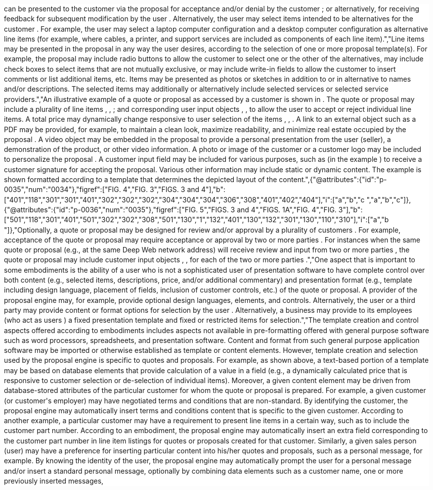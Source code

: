 can be presented to the customer  via the proposal  for acceptance and\/or denial by the customer ; or alternatively, for receiving feedback for subsequent modification by the user . Alternatively, the user  may select items intended to be alternatives for the customer . For example, the user  may select a laptop computer configuration and a desktop computer configuration as alternative line items (for example, where cables, a printer, and support services are included as components of each line item).","Line items may be presented in the proposal in any way the user  desires, according to the selection of one or more proposal template(s). For example, the proposal may include radio buttons to allow the customer  to select one or the other of the alternatives, may include check boxes to select items that are not mutually exclusive, or may include write-in fields to allow the customer  to insert comments or list additional items, etc. Items may be presented as photos or sketches in addition to or in alternative to names and\/or descriptions. The selected items may additionally or alternatively include selected services or selected service providers.","An illustrative example  of a quote or proposal  as accessed by a customer is shown in . The quote or proposal  may include a plurality of line items , , ; and corresponding user input objects , , to allow the user  to accept or reject individual line items. A total price  may dynamically change responsive to user selection of the items , , . A link  to an external object such as a PDF may be provided, for example, to maintain a clean look, maximize readability, and minimize real estate occupied by the proposal . A video object  may be embedded in the proposal  to provide a personal presentation from the user (seller), a demonstration of the product, or other video information. A photo or image  of the customer or a customer logo may be included to personalize the proposal . A customer input field  may be included for various purposes, such as (in the example ) to receive a customer signature for accepting the proposal. Various other information may include static or dynamic content. The example  is shown formatted according to a template that determines the depicted layout of the content.",{"@attributes":{"id":"p-0035","num":"0034"},"figref":["FIG. 4","FIG. 3","FIGS. 3 and 4"],"b":["401","118","301","301","401","302","302","302","304","304","304","306","308","401","402","404"],"i":["a","b","c ","a","b","c"]},{"@attributes":{"id":"p-0036","num":"0035"},"figref":["FIG. 5","FIGS. 3 and 4","FIGS. 1A","FIG. 4","FIG. 3"],"b":["501","118","301","401","501","302","302","308","501","130","1","132","401","130","132","301","130","110","310"],"i":["a","b "]},"Optionally, a quote or proposal  may be designed for review and\/or approval by a plurality of customers . For example, acceptance of the quote or proposal may require acceptance or approval by two or more parties . For instances when the same quote or proposal  (e.g., at the same Deep Web network address) will receive review and input from two or more parties , the quote or proposal  may include customer input objects , ,  for each of the two or more parties .","One aspect that is important to some embodiments is the ability of a user  who is not a sophisticated user of presentation software to have complete control over both content (e.g., selected items, descriptions, price, and\/or additional commentary) and presentation format (e.g., template including design language, placement of fields, inclusion of customer controls, etc.) of the quote or proposal. A provider of the proposal engine  may, for example, provide optional design languages, elements, and controls. Alternatively, the user  or a third party may provide content or format options for selection by the user . Alternatively, a business may provide to its employees (who act as users ) a fixed presentation template and fixed or restricted items for selection.","The template creation and control aspects offered according to embodiments includes aspects not available in pre-formatting offered with general purpose software such as word processors, spreadsheets, and presentation software. Content and format from such general purpose application software may be imported or otherwise established as template or content elements. However, template creation and selection used by the proposal engine  is specific to quotes and proposals. For example, as shown above, a text-based portion of a template may be based on database elements that provide calculation of a value in a field (e.g., a dynamically calculated price that is responsive to customer selection or de-selection of individual items). Moreover, a given content element may be driven from database-stored attributes of the particular customer for whom the quote or proposal is prepared. For example, a given customer (or customer's employer) may have negotiated terms and conditions that are non-standard. By identifying the customer, the proposal engine may automatically insert terms and conditions content that is specific to the given customer. According to another example, a particular customer may have a requirement to present line items in a certain way, such as to include the customer part number. According to an embodiment, the proposal engine may automatically insert an extra field corresponding to the customer part number in line item listings for quotes or proposals created for that customer. Similarly, a given sales person (user) may have a preference for inserting particular content into his\/her quotes and proposals, such as a personal message, for example. By knowing the identity of the user, the proposal engine may automatically prompt the user for a personal message and\/or insert a standard personal message, optionally by combining data elements such as a customer name, one or more previously inserted messages,